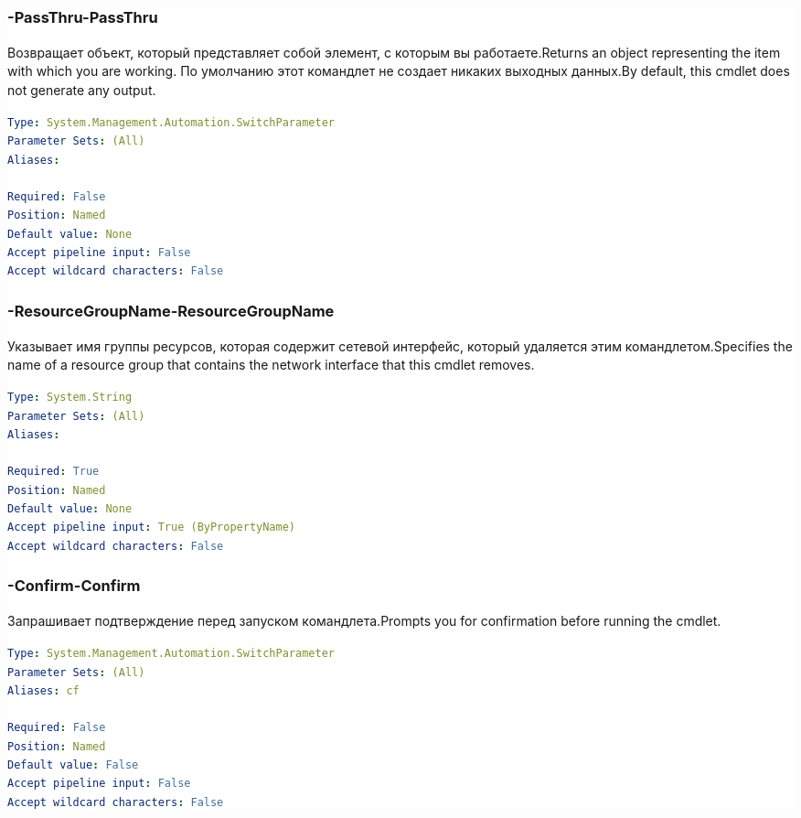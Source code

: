 ### <span data-ttu-id="91758-123">-PassThru</span><span class="sxs-lookup"><span data-stu-id="91758-123">-PassThru</span></span>
<span data-ttu-id="91758-124">Возвращает объект, который представляет собой элемент, с которым вы работаете.</span><span class="sxs-lookup"><span data-stu-id="91758-124">Returns an object representing the item with which you are working.</span></span>
<span data-ttu-id="91758-125">По умолчанию этот командлет не создает никаких выходных данных.</span><span class="sxs-lookup"><span data-stu-id="91758-125">By default, this cmdlet does not generate any output.</span></span>

```yaml
Type: System.Management.Automation.SwitchParameter
Parameter Sets: (All)
Aliases:

Required: False
Position: Named
Default value: None
Accept pipeline input: False
Accept wildcard characters: False
```

### <span data-ttu-id="91758-126">-ResourceGroupName</span><span class="sxs-lookup"><span data-stu-id="91758-126">-ResourceGroupName</span></span>
<span data-ttu-id="91758-127">Указывает имя группы ресурсов, которая содержит сетевой интерфейс, который удаляется этим командлетом.</span><span class="sxs-lookup"><span data-stu-id="91758-127">Specifies the name of a resource group that contains the network interface that this cmdlet removes.</span></span>

```yaml
Type: System.String
Parameter Sets: (All)
Aliases:

Required: True
Position: Named
Default value: None
Accept pipeline input: True (ByPropertyName)
Accept wildcard characters: False
```

### <span data-ttu-id="91758-128">-Confirm</span><span class="sxs-lookup"><span data-stu-id="91758-128">-Confirm</span></span>
<span data-ttu-id="91758-129">Запрашивает подтверждение перед запуском командлета.</span><span class="sxs-lookup"><span data-stu-id="91758-129">Prompts you for confirmation before running the cmdlet.</span></span>

```yaml
Type: System.Management.Automation.SwitchParameter
Parameter Sets: (All)
Aliases: cf

Required: False
Position: Named
Default value: False
Accept pipeline input: False
Accept wildcard characters: False
```
